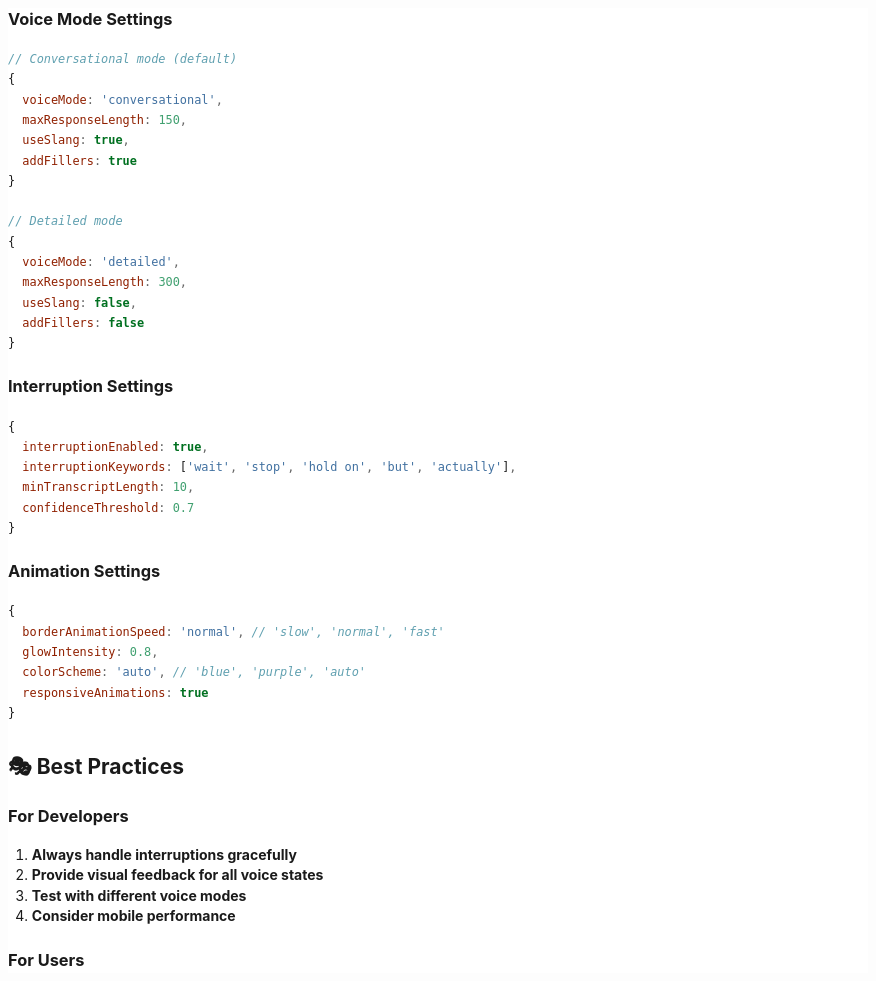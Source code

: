 ### Voice Mode Settings

```javascript
// Conversational mode (default)
{
  voiceMode: 'conversational',
  maxResponseLength: 150,
  useSlang: true,
  addFillers: true
}

// Detailed mode
{
  voiceMode: 'detailed',
  maxResponseLength: 300,
  useSlang: false,
  addFillers: false
}
```

### Interruption Settings

```javascript
{
  interruptionEnabled: true,
  interruptionKeywords: ['wait', 'stop', 'hold on', 'but', 'actually'],
  minTranscriptLength: 10,
  confidenceThreshold: 0.7
}
```

### Animation Settings

```javascript
{
  borderAnimationSpeed: 'normal', // 'slow', 'normal', 'fast'
  glowIntensity: 0.8,
  colorScheme: 'auto', // 'blue', 'purple', 'auto'
  responsiveAnimations: true
}
```

## 🎭 Best Practices

### For Developers

1. **Always handle interruptions gracefully**
2. **Provide visual feedback for all voice states**
3. **Test with different voice modes**
4. **Consider mobile performance**

### For Users
